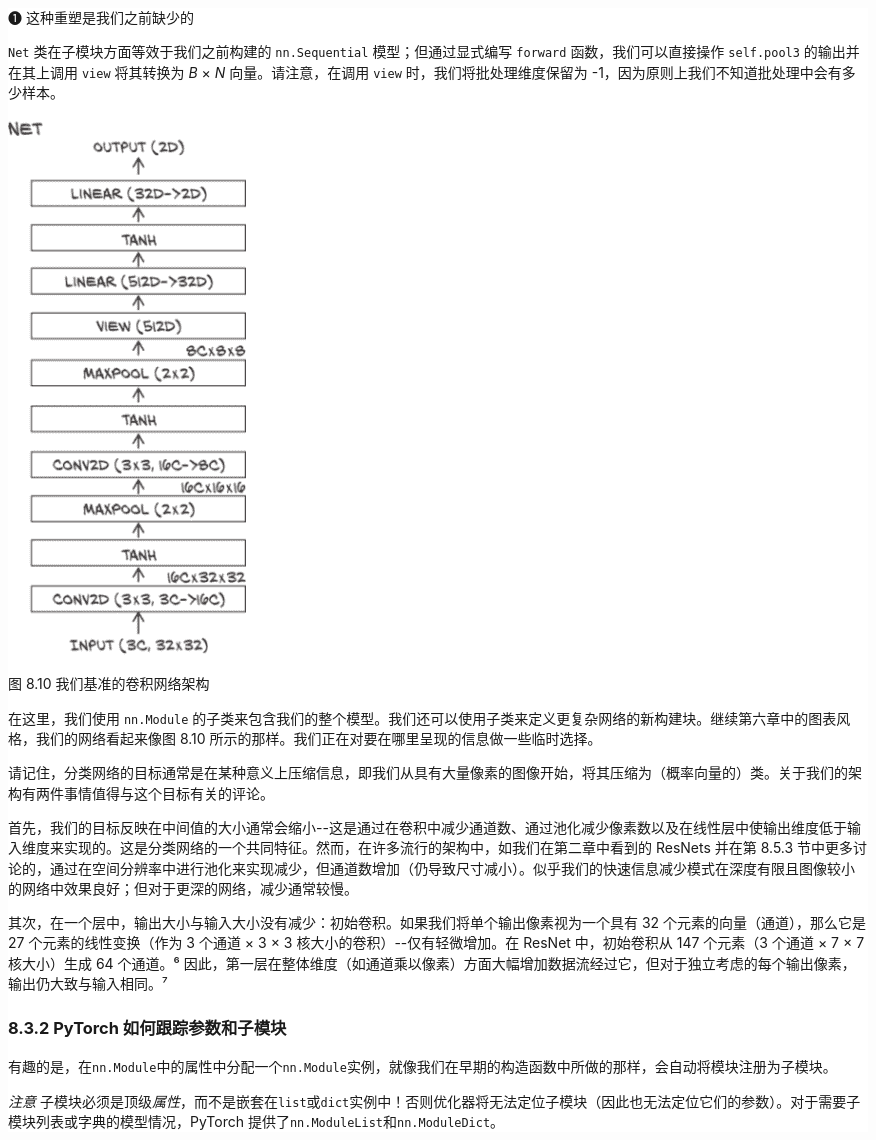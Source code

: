 ❶ 这种重塑是我们之前缺少的

`Net` 类在子模块方面等效于我们之前构建的 `nn.Sequential` 模型；但通过显式编写 `forward` 函数，我们可以直接操作 `self.pool3` 的输出并在其上调用 `view` 将其转换为 *B* × *N* 向量。请注意，在调用 `view` 时，我们将批处理维度保留为 -1，因为原则上我们不知道批处理中会有多少样本。

![](img/CH08_F10_Stevens2_GS.png)

图 8.10 我们基准的卷积网络架构

在这里，我们使用 `nn.Module` 的子类来包含我们的整个模型。我们还可以使用子类来定义更复杂网络的新构建块。继续第六章中的图表风格，我们的网络看起来像图 8.10 所示的那样。我们正在对要在哪里呈现的信息做一些临时选择。

请记住，分类网络的目标通常是在某种意义上压缩信息，即我们从具有大量像素的图像开始，将其压缩为（概率向量的）类。关于我们的架构有两件事情值得与这个目标有关的评论。

首先，我们的目标反映在中间值的大小通常会缩小--这是通过在卷积中减少通道数、通过池化减少像素数以及在线性层中使输出维度低于输入维度来实现的。这是分类网络的一个共同特征。然而，在许多流行的架构中，如我们在第二章中看到的 ResNets 并在第 8.5.3 节中更多讨论的，通过在空间分辨率中进行池化来实现减少，但通道数增加（仍导致尺寸减小）。似乎我们的快速信息减少模式在深度有限且图像较小的网络中效果良好；但对于更深的网络，减少通常较慢。

其次，在一个层中，输出大小与输入大小没有减少：初始卷积。如果我们将单个输出像素视为一个具有 32 个元素的向量（通道），那么它是 27 个元素的线性变换（作为 3 个通道 × 3 × 3 核大小的卷积）--仅有轻微增加。在 ResNet 中，初始卷积从 147 个元素（3 个通道 × 7 × 7 核大小）生成 64 个通道。⁶ 因此，第一层在整体维度（如通道乘以像素）方面大幅增加数据流经过它，但对于独立考虑的每个输出像素，输出仍大致与输入相同。⁷

### 8.3.2 PyTorch 如何跟踪参数和子模块

有趣的是，在`nn.Module`中的属性中分配一个`nn.Module`实例，就像我们在早期的构造函数中所做的那样，会自动将模块注册为子模块。

*注意* 子模块必须是顶级*属性*，而不是嵌套在`list`或`dict`实例中！否则优化器将无法定位子模块（因此也无法定位它们的参数）。对于需要子模块列表或字典的模型情况，PyTorch 提供了`nn.ModuleList`和`nn.ModuleDict`。
